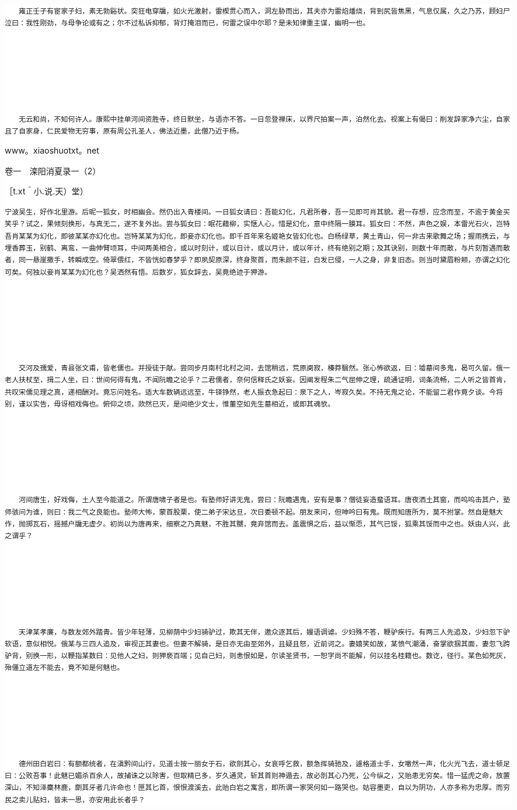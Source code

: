 


	　　雍正壬子有宦家子妇，素无勃谿状。突狂电穿牖，如火光激射，雷楔贯心而入，洞左胁而出，其夫亦为雷焰燔烧，背到尻皆焦黑，气息仅属，久之乃苏，顾妇尸泣曰：我性刚劲，与母争论或有之；尔不过私诉抑郁，背灯掩泪而已，何雷之误中尔耶？是未知律重主谋，幽明一也。



	 



	　　无云和尚，不知何许人。康熙中挂单河间资胜寺，终日默坐，与语亦不答。一日忽登禅床，以界尺拍案一声，泊然化去。视案上有偈曰：削发辞家净六尘，自家且了自家身，仁民爱物无穷事，原有周公孔圣人，佛法近墨，此僧乃近于杨。


www。xiaoshuotxt。net



卷一　滦阳消夏录一（2）

［t.xt＾小.说.天）堂）

	宁波吴生，好作北里游。后昵一狐女，时相幽会。然仍出入青楼间。一日狐女请曰：吾能幻化，凡君所眷，吾一见即可肖其貌。君一存想，应念而至，不逾于黄金买笑乎？试之，果倾刻换形，与真无二，遂不复外出。尝与狐女曰：眠花藉柳，实惬人心，惜是幻化，意中终隔一膜耳。狐女曰：不然，声色之娱，本雷光石火，岂特吾肖某某为幻化，即彼某某亦幻化也。岂特某某为幻化，即妾亦幻化也。即千百年来名姬艳女皆幻化也。白杨绿草，黄土青山，何一非古来歌舞之场；握雨携云，与埋香葬玉，别鹤、离鸾，一曲伸臂顷耳，中间两美相合，或以时刻计，或以日计，或以月计，或以年计，终有绝别之期；及其诀别，则数十年而散，与片刻暂遇而散者，同一悬崖撒手，转瞬成空。倚翠偎红，不皆恍如春梦乎？即夙契原深，终身聚首，而朱颜不驻，白发已侵，一人之身，非复旧态。则当时黛眉粉颊，亦谓之幻化可矣。何独以妾肖某某为幻化也？吴洒然有悟。后数岁，狐女辞去，吴竟绝迹于狎游。



	 



	　　交河及孺爱，青县张文甫，皆老儒也。并授徒于献。尝同步月南村北村之间，去馆稍远，荒原阒寂，榛莽翳然。张心怖欲返，曰：墟墓间多鬼，曷可久留。俄一老人扶杖至，揖二人坐，曰：世间何得有鬼，不闻阮瞻之论乎？二君儒者，奈何信释氏之妖妄。因阐发程朱二气屈伸之理，疏通证明，词条流畅，二人听之皆首肯，共叹宋儒见理之真，递相酬对。竟忘问姓名。适大车数辆远远至，牛铎铮然，老人振衣急起曰：泉下之人，岑寂久矣。不持无鬼之论，不能留二君作竟夕谈。今将别，谨以实告，毋讶相戏侮也。俯仰之顷，欻然已灭，是间绝少文士，惟董空如先生墓相近，或即其魂欤。



	 



	　　河间唐生，好戏侮，土人至今能道之。所谓唐啸子者是也。有塾师好讲无鬼，尝曰：阮瞻遇鬼，安有是事？僧徒妄造蜚语耳。唐夜洒土其窗，而呜呜击其户，塾师骇问为谁，则曰：我二气之良能也。塾师大怖，蒙首股栗，使二弟子宋达旦，次日委顿不起。朋友来问，但呻吟曰有鬼。既而知唐所为，莫不拊掌。然自是魅大作，抛掷瓦石，摇撼户牖无虚夕。初尚以为唐再来，细察之乃真魅，不胜其嬲，竟弃馆而去。盖震惧之后，益以惭恧，其气已馁，狐乘其馁而中之也。妖由人兴，此之谓乎？



	 



	　　天津某孝廉，与数友郊外踏青。皆少年轻薄，见柳荫中少妇骑驴过，欺其无伴，邀众逐其后，嫚语调谑。少妇殊不答，鞭驴疾行。有两三人先追及，少妇忽下驴软语，意似相悦。俄某与三四人追及，审视正其妻也。但妻不解骑，是日亦无由至郊外，且疑且怒，近前诃之。妻嬉笑如故，某愤气潮涌，奋掌欲掴其面，妻忽飞跨驴背，别换一形，以鞭指某数曰：见他人之妇，则狎亵百端；见自己妇，则恚恨如是，尔读圣贤书，一恕字尚不能解，何以挂名桂籍也。数讫，径行。某色如死灰，殆僵立道左不能去，竟不知是何魅也。



	 



	　　德州田白岩曰：有额都统者，在滇黔间山行，见道士按一丽女于石，欲剖其心，女哀呼乞救，额急挥骑驰及，遽格道士手，女噭然一声，化火光飞去，道士顿足曰：公败吾事！此魅已媚杀百余人，故捕诛之以除害，但取精已多，岁久通灵，斩其首则神遁去，故必剖其心乃死，公今纵之，又贻患无穷矣。惜一猛虎之命，放置深山，不知泽麋林鹿，劘其牙者几许命也！匣其匕首，恨恨渡溪去，此贻白岩之寓言，即所谓一家哭何如一路哭也。姑容墨吏，自以为阴功，人亦多称为忠厚。而穷民之卖儿贴妇，皆未一思，亦安用此长者乎？



	 

